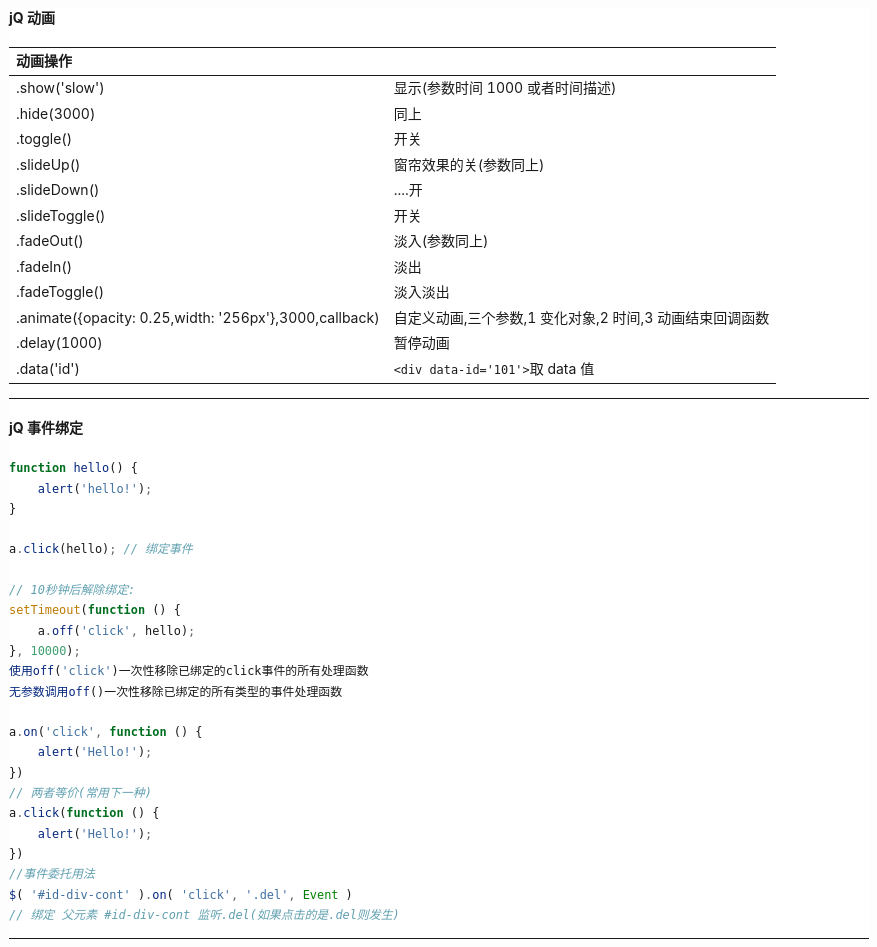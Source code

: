 
#### **jQ** 动画

| 动画操作                                               |                                                          |
| :----------------------------------------------------- | :------------------------------------------------------- |
| .show('slow')                                          | 显示(参数时间 1000 或者时间描述)                         |
| .hide(3000)                                            | 同上                                                     |
| .toggle()                                              | 开关                                                     |
| .slideUp()                                             | 窗帘效果的关(参数同上)                                   |
| .slideDown()                                           | ....开                                                   |
| .slideToggle()                                         | 开关                                                     |
| .fadeOut()                                             | 淡入(参数同上)                                           |
| .fadeIn()                                              | 淡出                                                     |
| .fadeToggle()                                          | 淡入淡出                                                 |
| .animate({opacity: 0.25,width: '256px'},3000,callback) | 自定义动画,三个参数,1 变化对象,2 时间,3 动画结束回调函数 |
| .delay(1000)                                           | 暂停动画                                                 |
| .data('id')                                            | `<div data-id='101'>`取 data 值                          |

---

#### **jQ** 事件绑定

```javascript
function hello() {
    alert('hello!');
}

a.click(hello); // 绑定事件

// 10秒钟后解除绑定:
setTimeout(function () {
    a.off('click', hello);
}, 10000);
使用off('click')一次性移除已绑定的click事件的所有处理函数
无参数调用off()一次性移除已绑定的所有类型的事件处理函数

a.on('click', function () {
    alert('Hello!');
})
// 两者等价(常用下一种)
a.click(function () {
    alert('Hello!');
})
//事件委托用法
$( '#id-div-cont' ).on( 'click', '.del', Event )
// 绑定 父元素 #id-div-cont 监听.del(如果点击的是.del则发生)
```

---